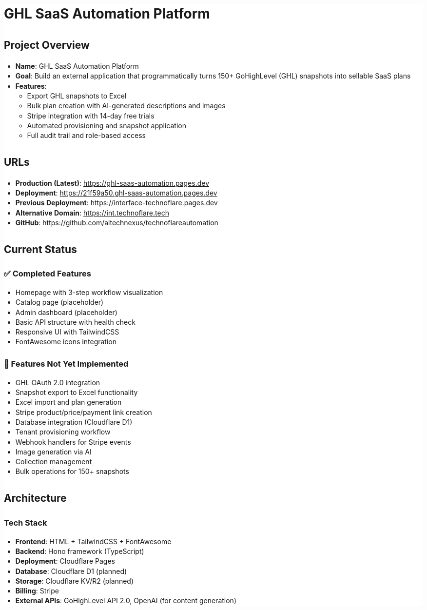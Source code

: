 # GHL SaaS Automation Platform

## Project Overview
- **Name**: GHL SaaS Automation Platform
- **Goal**: Build an external application that programmatically turns 150+ GoHighLevel (GHL) snapshots into sellable SaaS plans
- **Features**: 
  - Export GHL snapshots to Excel
  - Bulk plan creation with AI-generated descriptions and images
  - Stripe integration with 14-day free trials
  - Automated provisioning and snapshot application
  - Full audit trail and role-based access

## URLs
- **Production (Latest)**: https://ghl-saas-automation.pages.dev
- **Deployment**: https://21f59a50.ghl-saas-automation.pages.dev
- **Previous Deployment**: https://interface-technoflare.pages.dev
- **Alternative Domain**: https://int.technoflare.tech
- **GitHub**: https://github.com/aitechnexus/technoflareautomation

## Current Status

### ✅ Completed Features
- Homepage with 3-step workflow visualization
- Catalog page (placeholder)
- Admin dashboard (placeholder)
- Basic API structure with health check
- Responsive UI with TailwindCSS
- FontAwesome icons integration

### 🚧 Features Not Yet Implemented
- GHL OAuth 2.0 integration
- Snapshot export to Excel functionality
- Excel import and plan generation
- Stripe product/price/payment link creation
- Database integration (Cloudflare D1)
- Tenant provisioning workflow
- Webhook handlers for Stripe events
- Image generation via AI
- Collection management
- Bulk operations for 150+ snapshots

## Architecture

### Tech Stack
- **Frontend**: HTML + TailwindCSS + FontAwesome
- **Backend**: Hono framework (TypeScript)
- **Deployment**: Cloudflare Pages
- **Database**: Cloudflare D1 (planned)
- **Storage**: Cloudflare KV/R2 (planned)
- **Billing**: Stripe
- **External APIs**: GoHighLevel API 2.0, OpenAI (for content generation)
